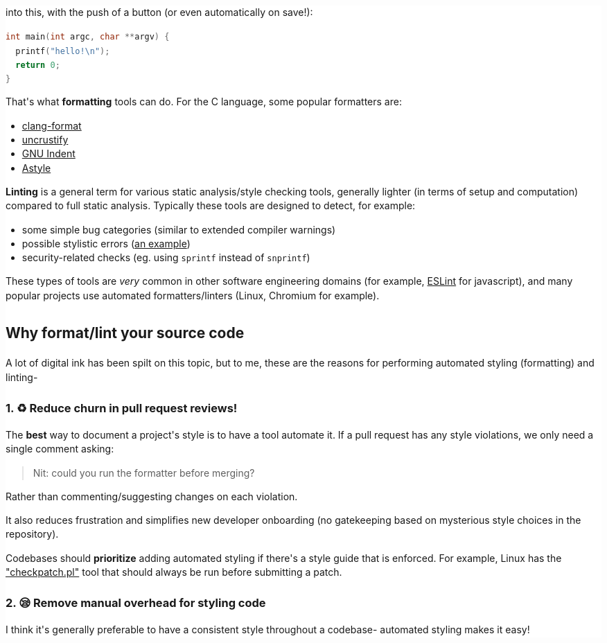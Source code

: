 into this, with the push of a button (or even automatically on save!):

```c
int main(int argc, char **argv) {
  printf("hello!\n");
  return 0;
}
```

That's what **formatting** tools can do. For the C language, some popular
formatters are:

- [clang-format](https://releases.llvm.org/15.0.0/tools/clang/docs/ClangFormat.html)
- [uncrustify](http://uncrustify.sourceforge.net/)
- [GNU Indent](https://www.gnu.org/software/indent/)
- [Astyle](http://astyle.sourceforge.net/)

**Linting** is a general term for various static analysis/style checking tools,
generally lighter (in terms of setup and computation) compared to full static
analysis. Typically these tools are designed to detect, for example:

- some simple bug categories (similar to extended compiler warnings)
- possible stylistic errors
  ([an example](https://releases.llvm.org/15.0.0/tools/clang/tools/extra/docs/clang-tidy/checks/bugprone/suspicious-missing-comma.html))
- security-related checks (eg. using `sprintf` instead of `snprintf`)

These types of tools are _very_ common in other software engineering domains
(for example, [ESLint](https://eslint.org/) for javascript), and many popular
projects use automated formatters/linters (Linux, Chromium for example).

## Why format/lint your source code

A lot of digital ink has been spilt on this topic, but to me, these are the
reasons for performing automated styling (formatting) and linting-

### 1. ♻️ Reduce churn in pull request reviews!

The **best** way to document a project's style is to have a tool automate it. If
a pull request has any style violations, we only need a single comment asking:

> Nit: could you run the formatter before merging?

Rather than commenting/suggesting changes on each violation.

It also reduces frustration and simplifies new developer onboarding (no
gatekeeping based on mysterious style choices in the repository).

Codebases should **prioritize** adding automated styling if there's a style
guide that is enforced. For example, Linux has the
["checkpatch.pl"](https://www.kernel.org/doc/html/latest/dev-tools/checkpatch.html)
tool that should always be run before submitting a patch.

### 2. 😪 Remove manual overhead for styling code

I think it's generally preferable to have a consistent style throughout a
codebase- automated styling makes it easy!
